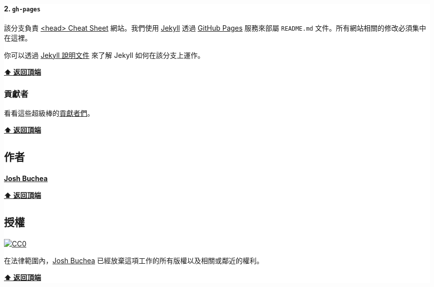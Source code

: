 #### 2. `gh-pages`

該分支負責 [\<head> Cheat Sheet](http://gethead.info/) 網站。我們使用 [Jekyll](https://jekyllrb.com/) 透過 [GitHub Pages](https://pages.github.com/) 服務來部屬 `README.md` 文件。所有網站相關的修改必須集中在這裡。

你可以透過 [Jekyll 說明文件](https://jekyllrb.com/docs/home/) 來了解 Jekyll 如何在該分支上運作。

**[⬆ 返回頂端](#目錄)**

### 貢獻者

看看這些超級棒的[貢獻者們](https://github.com/joshbuchea/HEAD/graphs/contributors)。

**[⬆ 返回頂端](#目錄)**

## 作者

**[Josh Buchea](http://joshbuchea.com/)**

**[⬆ 返回頂端](#目錄)**

## 授權

[![CC0](http://i.creativecommons.org/p/zero/1.0/88x31.png)](https://creativecommons.org/publicdomain/zero/1.0/)

在法律範圍內，[Josh Buchea](http://joshbuchea.com) 已經放棄這項工作的所有版權以及相關或鄰近的權利。

**[⬆ 返回頂端](#目錄)**